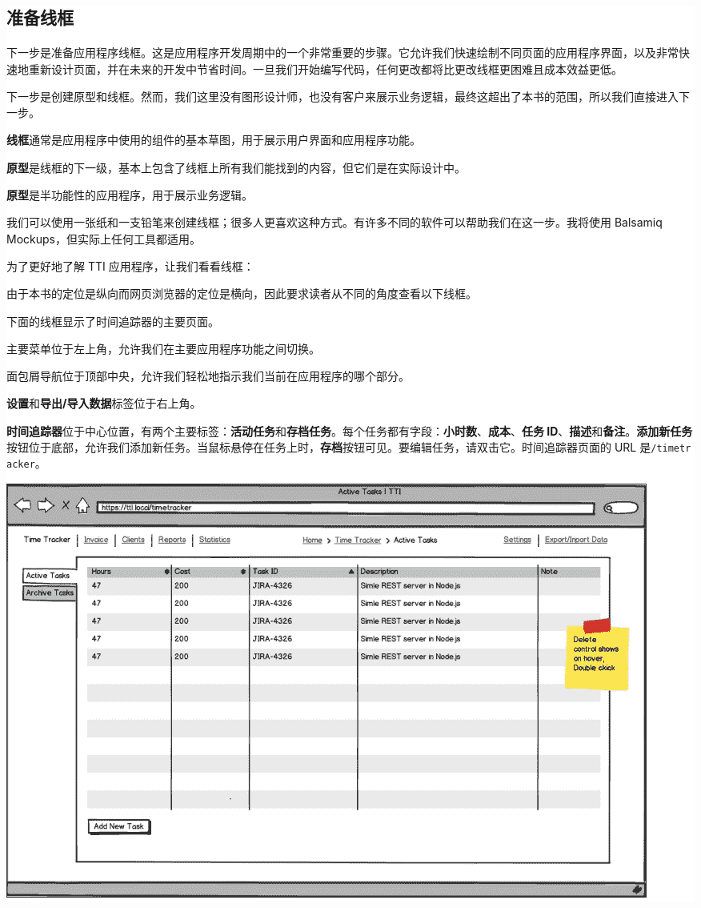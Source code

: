## 准备线框

下一步是准备应用程序线框。这是应用程序开发周期中的一个非常重要的步骤。它允许我们快速绘制不同页面的应用程序界面，以及非常快速地重新设计页面，并在未来的开发中节省时间。一旦我们开始编写代码，任何更改都将比更改线框更困难且成本效益更低。

下一步是创建原型和线框。然而，我们这里没有图形设计师，也没有客户来展示业务逻辑，最终这超出了本书的范围，所以我们直接进入下一步。

**线框**通常是应用程序中使用的组件的基本草图，用于展示用户界面和应用程序功能。

**原型**是线框的下一级，基本上包含了线框上所有我们能找到的内容，但它们是在实际设计中。

**原型**是半功能性的应用程序，用于展示业务逻辑。

我们可以使用一张纸和一支铅笔来创建线框；很多人更喜欢这种方式。有许多不同的软件可以帮助我们在这一步。我将使用 Balsamiq Mockups，但实际上任何工具都适用。

为了更好地了解 TTI 应用程序，让我们看看线框：

由于本书的定位是纵向而网页浏览器的定位是横向，因此要求读者从不同的角度查看以下线框。

下面的线框显示了时间追踪器的主要页面。

主要菜单位于左上角，允许我们在主要应用程序功能之间切换。

面包屑导航位于顶部中央，允许我们轻松地指示我们当前在应用程序的哪个部分。

**设置**和**导出/导入数据**标签位于右上角。

**时间追踪器**位于中心位置，有两个主要标签：**活动任务**和**存档任务**。每个任务都有字段：**小时数**、**成本**、**任务 ID**、**描述**和**备注**。**添加新任务**按钮位于底部，允许我们添加新任务。当鼠标悬停在任务上时，**存档**按钮可见。要编辑任务，请双击它。时间追踪器页面的 URL 是`/timetracker`。

![准备线框](img/0205OS_06_01.jpg)
